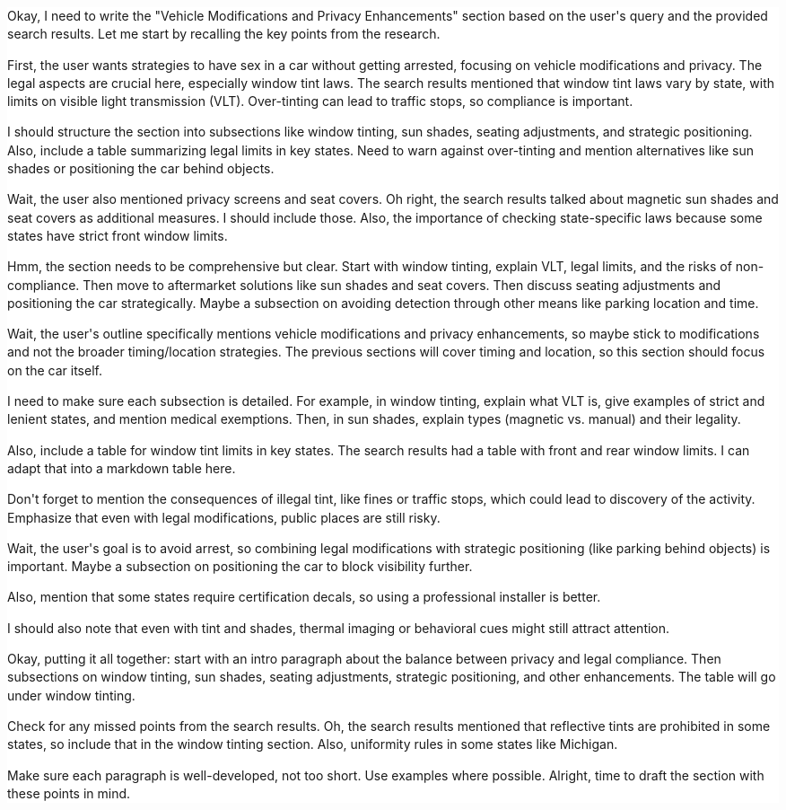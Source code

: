 
Okay, I need to write the "Vehicle Modifications and Privacy Enhancements" section based on the user's query and the provided search results. Let me start by recalling the key points from the research.

First, the user wants strategies to have sex in a car without getting arrested, focusing on vehicle modifications and privacy. The legal aspects are crucial here, especially window tint laws. The search results mentioned that window tint laws vary by state, with limits on visible light transmission (VLT). Over-tinting can lead to traffic stops, so compliance is important. 

I should structure the section into subsections like window tinting, sun shades, seating adjustments, and strategic positioning. Also, include a table summarizing legal limits in key states. Need to warn against over-tinting and mention alternatives like sun shades or positioning the car behind objects.

Wait, the user also mentioned privacy screens and seat covers. Oh right, the search results talked about magnetic sun shades and seat covers as additional measures. I should include those. Also, the importance of checking state-specific laws because some states have strict front window limits. 

Hmm, the section needs to be comprehensive but clear. Start with window tinting, explain VLT, legal limits, and the risks of non-compliance. Then move to aftermarket solutions like sun shades and seat covers. Then discuss seating adjustments and positioning the car strategically. Maybe a subsection on avoiding detection through other means like parking location and time. 

Wait, the user's outline specifically mentions vehicle modifications and privacy enhancements, so maybe stick to modifications and not the broader timing/location strategies. The previous sections will cover timing and location, so this section should focus on the car itself. 

I need to make sure each subsection is detailed. For example, in window tinting, explain what VLT is, give examples of strict and lenient states, and mention medical exemptions. Then, in sun shades, explain types (magnetic vs. manual) and their legality. 

Also, include a table for window tint limits in key states. The search results had a table with front and rear window limits. I can adapt that into a markdown table here. 

Don't forget to mention the consequences of illegal tint, like fines or traffic stops, which could lead to discovery of the activity. Emphasize that even with legal modifications, public places are still risky. 

Wait, the user's goal is to avoid arrest, so combining legal modifications with strategic positioning (like parking behind objects) is important. Maybe a subsection on positioning the car to block visibility further. 

Also, mention that some states require certification decals, so using a professional installer is better. 

I should also note that even with tint and shades, thermal imaging or behavioral cues might still attract attention. 

Okay, putting it all together: start with an intro paragraph about the balance between privacy and legal compliance. Then subsections on window tinting, sun shades, seating adjustments, strategic positioning, and other enhancements. The table will go under window tinting. 

Check for any missed points from the search results. Oh, the search results mentioned that reflective tints are prohibited in some states, so include that in the window tinting section. Also, uniformity rules in some states like Michigan. 

Make sure each paragraph is well-developed, not too short. Use examples where possible. Alright, time to draft the section with these points in mind.
</think>
